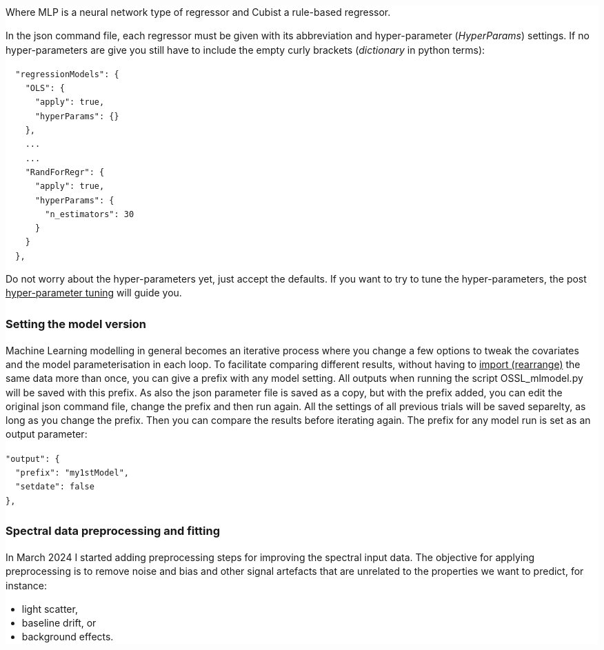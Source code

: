 Where MLP is a neural network type of regressor and Cubist a rule-based regressor.

In the json command file, each regressor must be given with its abbreviation and  hyper-parameter (_HyperParams_) settings. If no hyper-parameters are give you still have to include the empty curly brackets (_dictionary_ in python terms):

```
  "regressionModels": {
    "OLS": {
      "apply": true,
      "hyperParams": {}
    },
    ...
    ...
    "RandForRegr": {
      "apply": true,
      "hyperParams": {
        "n_estimators": 30
      }    
    }
  },
```

Do not worry about the hyper-parameters yet, just accept the defaults. If you want to try to tune the hyper-parameters, the post [hyper-parameter tuning](../spectrodata-OSSL4ML07-mlmodel03) will guide you.

### Setting the model version

Machine Learning modelling in general becomes an iterative process where you change a few options to tweak the covariates and the model parameterisation in each loop. To facilitate comparing different results, without having to [import (rearrange)](../spectrodata-OSSL4ML02-arrange) the same data more than once, you can give a prefix with any model setting. All outputs when running the script <span class='module'>OSSL_mlmodel.py</span> will be saved with this prefix. As also the json parameter file is saved as a copy, but with the prefix added, you can edit the original json command file, change the prefix and then run again. All the settings of all previous trials will be saved separelty, as long as you change the prefix. Then you can compare the results before iterating again. The prefix for any model run is set as an output parameter:

```
"output": {
  "prefix": "my1stModel",
  "setdate": false
},
```

### Spectral data preprocessing and fitting

In March 2024 I started adding preprocessing steps for improving the spectral input data. The objective for applying preprocessing is to remove noise and bias and other signal artefacts that are unrelated to the properties we want to predict, for instance:
- light scatter,
- baseline drift, or
- background effects.
